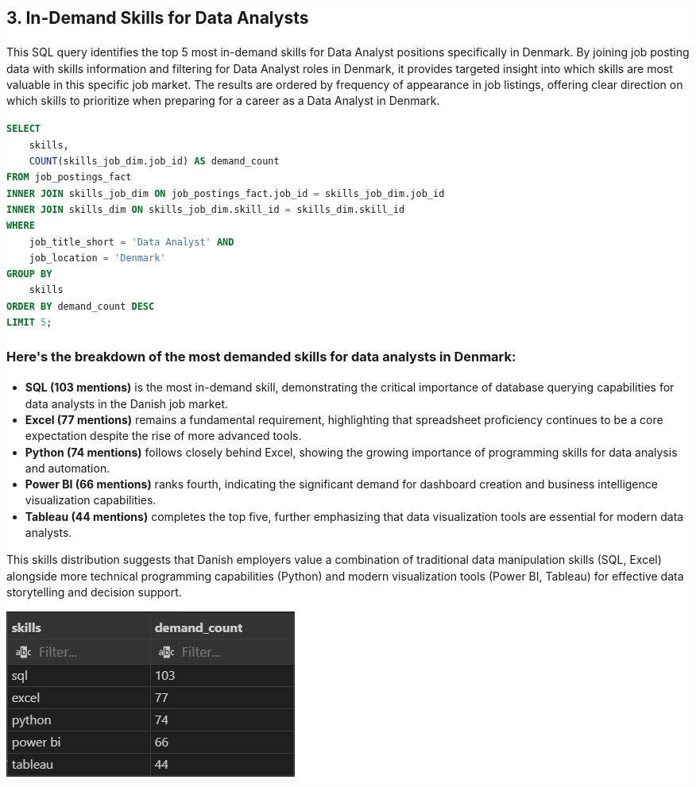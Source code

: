 ## 3. In-Demand Skills for Data Analysts
This SQL query identifies the top 5 most in-demand skills for Data Analyst positions specifically in Denmark. By joining job posting data with skills information and filtering for Data Analyst roles in Denmark, it provides targeted insight into which skills are most valuable in this specific job market. The results are ordered by frequency of appearance in job listings, offering clear direction on which skills to prioritize when preparing for a career as a Data Analyst in Denmark.

```sql
SELECT
    skills,
    COUNT(skills_job_dim.job_id) AS demand_count
FROM job_postings_fact
INNER JOIN skills_job_dim ON job_postings_fact.job_id = skills_job_dim.job_id
INNER JOIN skills_dim ON skills_job_dim.skill_id = skills_dim.skill_id
WHERE
    job_title_short = 'Data Analyst' AND
    job_location = 'Denmark'
GROUP BY
    skills
ORDER BY demand_count DESC
LIMIT 5;
```

### Here's the breakdown of the most demanded skills for data analysts in Denmark:

- **SQL (103 mentions)** is the most in-demand skill, demonstrating the critical importance of database querying capabilities for data analysts in the Danish job market.
- **Excel (77 mentions)** remains a fundamental requirement, highlighting that spreadsheet proficiency continues to be a core expectation despite the rise of more advanced tools.
- **Python (74 mentions)** follows closely behind Excel, showing the growing importance of programming skills for data analysis and automation.
- **Power BI (66 mentions)** ranks fourth, indicating the significant demand for dashboard creation and business intelligence visualization capabilities.
- **Tableau (44 mentions)** completes the top five, further emphasizing that data visualization tools are essential for modern data analysts.

This skills distribution suggests that Danish employers value a combination of traditional data manipulation skills (SQL, Excel) alongside more technical programming capabilities (Python) and modern visualization tools (Power BI, Tableau) for effective data storytelling and decision support.

![Top Demanded Skills](assets\3_top_demanded_skills.png)
